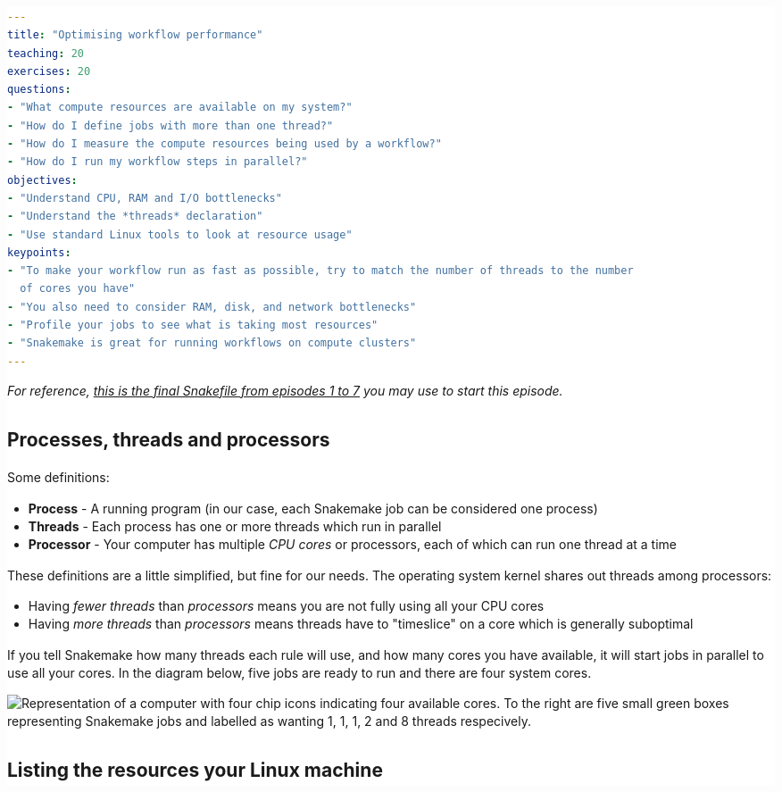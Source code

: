 ```yaml
---
title: "Optimising workflow performance"
teaching: 20
exercises: 20
questions:
- "What compute resources are available on my system?"
- "How do I define jobs with more than one thread?"
- "How do I measure the compute resources being used by a workflow?"
- "How do I run my workflow steps in parallel?"
objectives:
- "Understand CPU, RAM and I/O bottlenecks"
- "Understand the *threads* declaration"
- "Use standard Linux tools to look at resource usage"
keypoints:
- "To make your workflow run as fast as possible, try to match the number of threads to the number
  of cores you have"
- "You also need to consider RAM, disk, and network bottlenecks"
- "Profile your jobs to see what is taking most resources"
- "Snakemake is great for running workflows on compute clusters"
---
```

*For reference, [this is the final Snakefile from episodes 1 to 7](../code/ep07.Snakefile) you
may use to start this episode.*

## Processes, threads and processors

Some definitions:

* **Process** -     A running program (in our case, each Snakemake job can be considered
                    one process)
* **Threads** -     Each process has one or more threads which run in parallel
* **Processor** -   Your computer has multiple *CPU cores* or processors, each of which can run one
                    thread at a time

These definitions are a little simplified, but fine for our needs. The operating system kernel
shares out threads among processors:

* Having *fewer threads* than *processors* means you are not fully using all your CPU cores
* Having *more threads* than *processors* means threads have to "timeslice" on a core which is
  generally suboptimal

If you tell Snakemake how many threads each rule will use, and how many cores you have available,
it will start jobs in parallel to use all your cores. In the diagram below, five jobs are ready to
run and there are four system cores.

![Representation of a computer with four chip icons indicating four available cores. To the right
are five small green boxes representing Snakemake jobs and labelled as wanting 1, 1, 1, 2 and 8
threads respecively.
][fig-threads]


## Listing the resources your Linux machine


[fig-threads]: ../fig/snake_threads.svg
[fig-cluster]: ../fig/Multiple_Server_.jpg